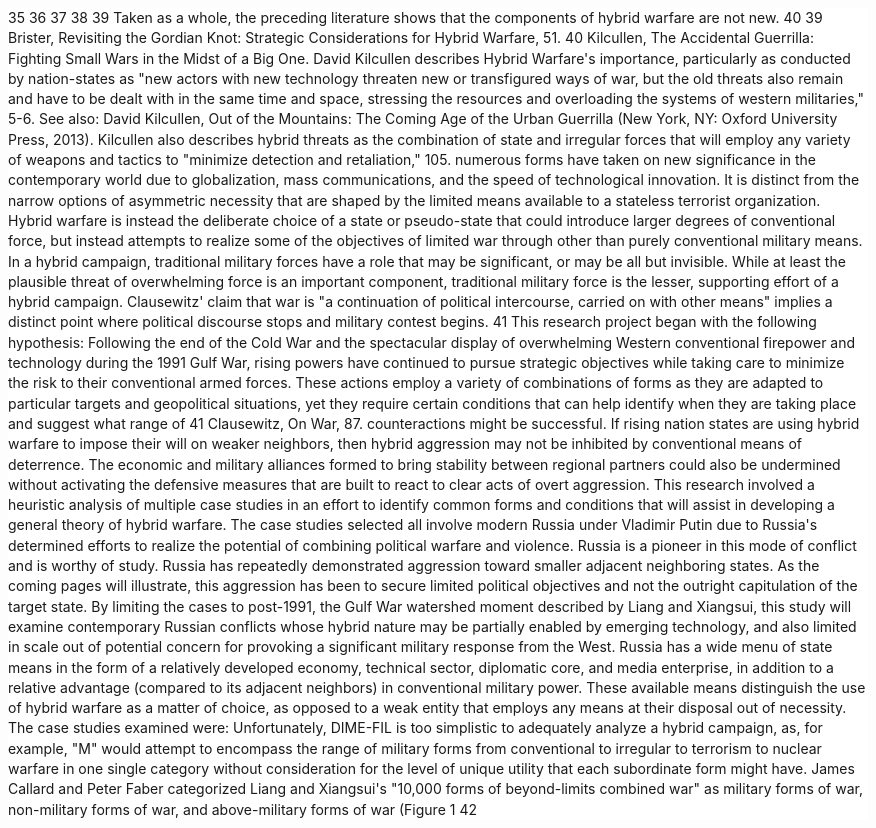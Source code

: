 35
36
37
38
39
Taken as a whole, the preceding literature shows that the components of hybrid warfare are not new. 
40
39 Brister, Revisiting the Gordian Knot: Strategic Considerations for Hybrid Warfare, 51.
40 Kilcullen, The Accidental Guerrilla: Fighting Small Wars in the Midst of a Big One. David Kilcullen describes Hybrid Warfare's importance, particularly as conducted by nation-states as "new actors with new technology threaten new or transfigured ways of war, but the old threats also remain and have to be dealt with in the same time and space, stressing the resources and overloading the systems of western militaries," 5-6. See also: David Kilcullen, Out of the Mountains: The Coming Age of the Urban Guerrilla (New York, NY: Oxford University Press, 2013). Kilcullen also describes hybrid threats as the combination of state and irregular forces that will employ any variety of weapons and tactics to "minimize detection and retaliation," 105. numerous forms have taken on new significance in the contemporary world due to globalization, mass communications, and the speed of technological innovation. It is distinct from the narrow options of asymmetric necessity that are shaped by the limited means available to a stateless terrorist organization.
Hybrid warfare is instead the deliberate choice of a state or pseudo-state that could introduce larger degrees of conventional force, but instead attempts to realize some of the objectives of limited war through other than purely conventional military means. In a hybrid campaign, traditional military forces have a role that may be significant, or may be all but invisible. While at least the plausible threat of overwhelming force is an important component, traditional military force is the lesser, supporting effort of a hybrid campaign. Clausewitz' claim that war is "a continuation of political intercourse, carried on with other means" implies a distinct point where political discourse stops and military contest begins. 
41
This research project began with the following hypothesis: Following the end of the Cold War and the spectacular display of overwhelming Western conventional firepower and technology during the 1991 Gulf War, rising powers have continued to pursue strategic objectives while taking care to minimize the risk to their conventional armed forces. These actions employ a variety of combinations of forms as they are adapted to particular targets and geopolitical situations, yet they require certain conditions that can help identify when they are taking place and suggest what range of 41 Clausewitz, On War, 87.  counteractions might be successful. If rising nation states are using hybrid warfare to impose their will on weaker neighbors, then hybrid aggression may not be inhibited by conventional means of deterrence. The economic and military alliances formed to bring stability between regional partners could also be undermined without activating the defensive measures that are built to react to clear acts of overt aggression.
This research involved a heuristic analysis of multiple case studies in an effort to identify common forms and conditions that will assist in developing a general theory of hybrid warfare. The case studies selected all involve modern Russia under Vladimir Putin due to Russia's determined efforts to realize the potential of combining political warfare and violence. Russia is a pioneer in this mode of conflict and is worthy of study. Russia has repeatedly demonstrated aggression toward smaller adjacent neighboring states. As the coming pages will illustrate, this aggression has been to secure limited political objectives and not the outright capitulation of the target state. By limiting the cases to post-1991, the Gulf War watershed moment described by Liang and Xiangsui, this study will examine contemporary Russian conflicts whose hybrid nature may be partially enabled by emerging technology, and also limited in scale out of potential concern for provoking a significant military response from the West. Russia has a wide menu of state means in the form of a relatively developed economy, technical sector, diplomatic core, and media enterprise, in addition to a relative advantage (compared to its adjacent neighbors) in conventional military power. These available means distinguish the use of hybrid warfare as a matter of choice, as opposed to a weak entity that employs any means at their disposal out of necessity. The case studies examined were:
Unfortunately, DIME-FIL is too simplistic to adequately analyze a hybrid campaign, as, for example, "M" would attempt to encompass the range of military forms from conventional to irregular to terrorism to nuclear warfare in one single category without consideration for the level of unique utility that each subordinate form might have. James Callard and Peter Faber categorized Liang and Xiangsui's "10,000 forms of beyond-limits combined war" as military forms of war, non-military forms of war, and above-military forms of war (Figure 
1
42